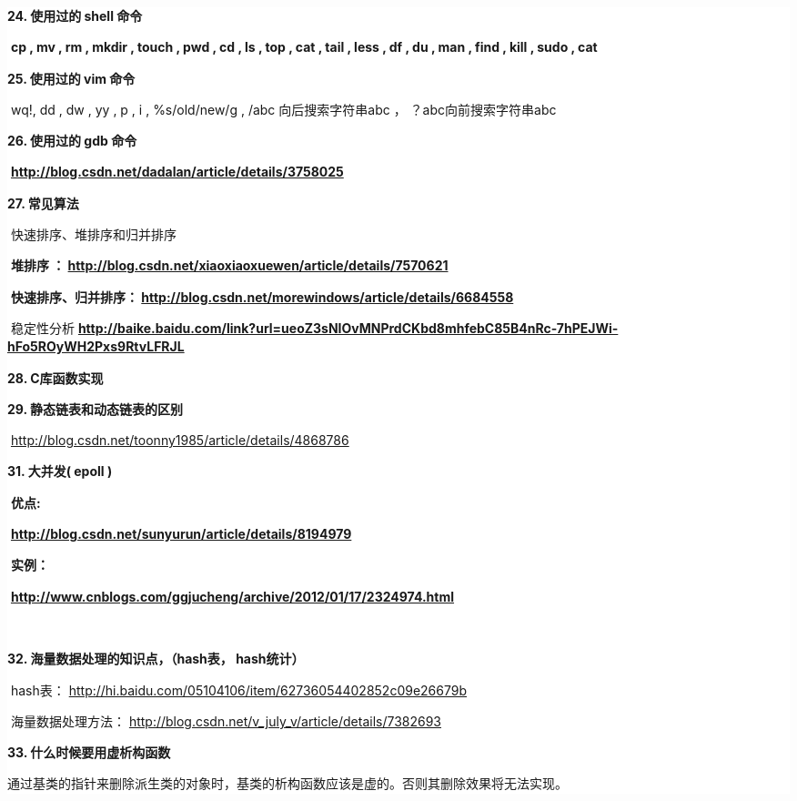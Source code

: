  

**24. 使用过的 shell 命令**

​       **cp , mv , rm , mkdir , touch , pwd , cd  , ls , top , cat , tail , less , df , du , man , find , kill , sudo , cat** 

 

**25. 使用过的 vim 命令**

​       wq!, dd , dw , yy , p , i , %s/old/new/g , /abc 向后搜索字符串abc ， ？abc向前搜索字符串abc

 

**26. 使用过的 gdb 命令**

​      **http://blog.csdn.net/dadalan/article/details/3758025**

 

**27. 常见算法**

​       快速排序、堆排序和归并排序

​       **堆排序 ： http://blog.csdn.net/xiaoxiaoxuewen/article/details/7570621**

​       **快速排序、归并排序： http://blog.csdn.net/morewindows/article/details/6684558**

​       稳定性分析 **http://baike.baidu.com/link?url=ueoZ3sNIOvMNPrdCKbd8mhfebC85B4nRc-7hPEJWi-hFo5ROyWH2Pxs9RtvLFRJL**

 

**28. C库函数实现**

 

**29. 静态链表和动态链表的区别**

​      http://blog.csdn.net/toonny1985/article/details/4868786

 

**31. 大并发( epoll )**

​       **优点:**

​             **http://blog.csdn.net/sunyurun/article/details/8194979**

​       **实例：**

​             **http://www.cnblogs.com/ggjucheng/archive/2012/01/17/2324974.html**

​       

**32. 海量数据处理的知识点，（hash表， hash统计）**

​    hash表： http://hi.baidu.com/05104106/item/62736054402852c09e26679b

​    海量数据处理方法： http://blog.csdn.net/v_july_v/article/details/7382693

 

 

**33. 什么时候要用虚析构函数**

​       通过基类的指针来删除派生类的对象时，基类的析构函数应该是虚的。否则其删除效果将无法实现。
